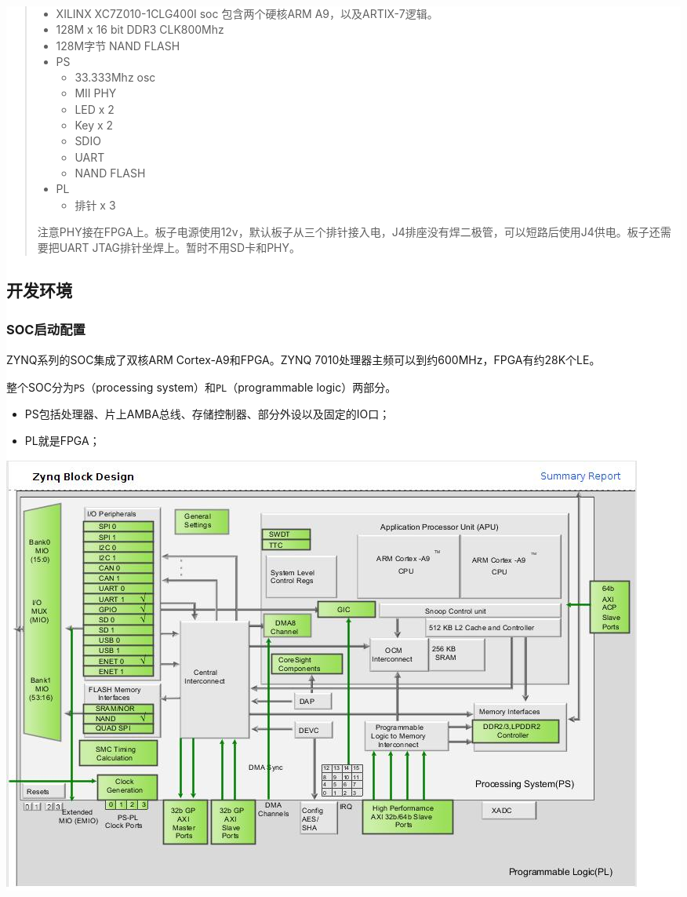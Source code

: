   > * XILINX XC7Z010-1CLG400I soc 包含两个硬核ARM A9，以及ARTIX-7逻辑。
  > * 128M x 16 bit DDR3 CLK800Mhz
  > * 128M字节 NAND FLASH
  > * PS 
  >   * 33.333Mhz osc
  >   * MII PHY
  >   * LED x 2
  >   * Key x 2
  >   * SDIO
  >   * UART
  >   * NAND FLASH
  > * PL
  > 	* 排针 x 3
  >
  > 注意PHY接在FPGA上。板子电源使用12v，默认板子从三个排针接入电，J4排座没有焊二极管，可以短路后使用J4供电。板子还需要把UART JTAG排针坐焊上。暂时不用SD卡和PHY。

## 开发环境

### SOC启动配置

ZYNQ系列的SOC集成了双核ARM Cortex-A9和FPGA。ZYNQ 7010处理器主频可以到约600MHz，FPGA有约28K个LE。

整个SOC分为`PS`（processing system）和`PL`（programmable logic）两部分。

* PS包括处理器、片上AMBA总线、存储控制器、部分外设以及固定的IO口；

* PL就是FPGA；

![zynqbd](../mate/zynqbd.jpeg)
